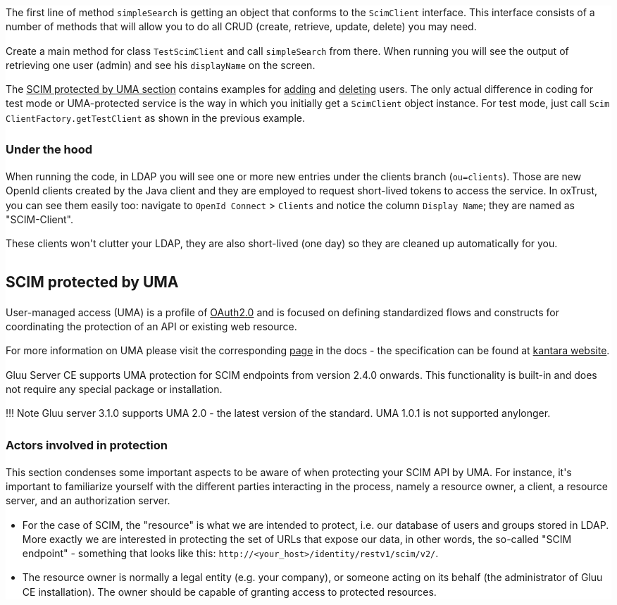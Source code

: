 The first line of method `simpleSearch` is getting an object that conforms to the `ScimClient` interface. This interface consists of a number of methods that will allow you to do all CRUD (create, retrieve, update, delete) you may need.

Create a main method for class `TestScimClient` and call `simpleSearch` from there. When running you will see the output of retrieving one user (admin) and see his `displayName` on the screen.

The [SCIM protected by UMA section](#scim-protected-by-UMA) contains examples for [adding](#adding-a-user) and [deleting](#delete-a-user) users.  The only actual difference in coding for test mode or UMA-protected service is the way in which you initially get a `ScimClient` object instance. For test mode, just call `ScimClientFactory.getTestClient` as shown in the previous example.

### Under the hood

When running the code, in LDAP you will see one or more new entries under the clients branch (`ou=clients`). Those are new OpenId clients created by the Java client and they are employed to request short-lived tokens to access the service.
In oxTrust, you can see them easily too: navigate to `OpenId Connect` > `Clients` and notice the column `Display Name`; they are named as "SCIM-Client". 

These clients won't clutter your LDAP, they are also short-lived (one day) so they are cleaned up automatically for you.

## SCIM protected by UMA

User-managed access (UMA) is a profile of [OAuth2.0](http://tools.ietf.org/html/rfc6749) and is focused on defining standardized flows and constructs for coordinating the protection of an API or existing web resource. 

For more information on UMA please visit the corresponding [page](../admin-guide/uma.md) in the docs - the specification can be found at [kantara website](https://docs.kantarainitiative.org/uma/ed/oauth-uma-grant-2.0-04.html).

Gluu Server CE supports UMA protection for SCIM endpoints from version 2.4.0 onwards. This functionality is built-in and does not require any special package or installation. 

!!! Note
    Gluu server 3.1.0 supports UMA 2.0 - the latest version of the standard. UMA 1.0.1 is not supported anylonger.

### Actors involved in protection

This section condenses some important aspects to be aware of when protecting your SCIM API by UMA. For instance, it's important to familiarize yourself with the different parties interacting in the process, namely a resource owner, a client, a resource server, and an authorization server.

- For the case of SCIM, the "resource" is what we are intended to protect, i.e. our database of users and groups stored in LDAP. More exactly we are interested in protecting the set of URLs that expose our data, in other words, the so-called "SCIM endpoint" - something that looks like this: `http://<your_host>/identity/restv1/scim/v2/`.

- The resource owner is normally a legal entity (e.g. your company), or someone acting on its behalf (the administrator of Gluu CE installation). The owner should be capable of granting access to protected resources.
